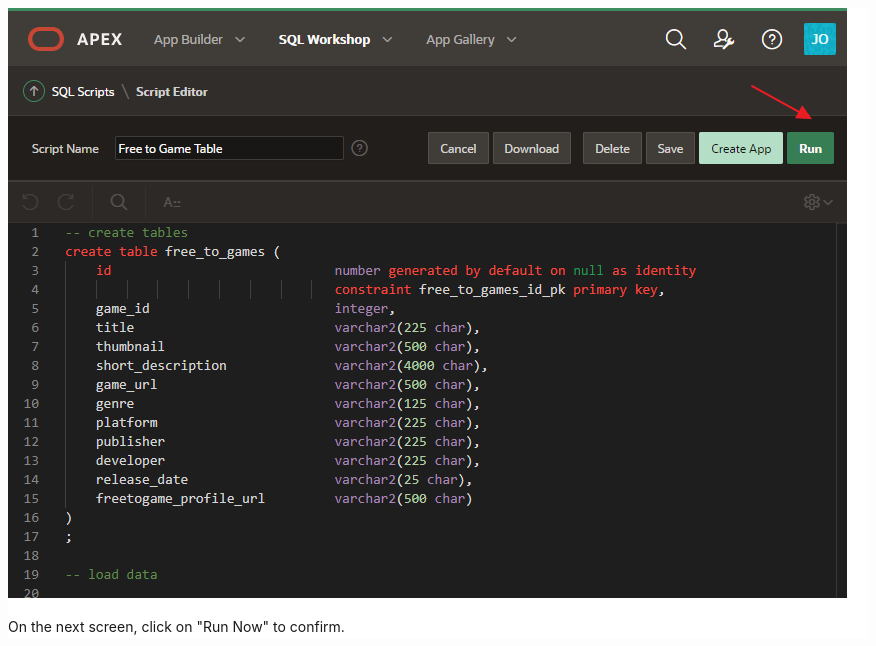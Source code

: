 <a href="/assets/free-to-play/quick_sql_03.png" target="_blank"><img src="/assets/free-to-play/quick_sql_03.png"/></a>

On the next screen, click on "Run Now" to confirm. 
